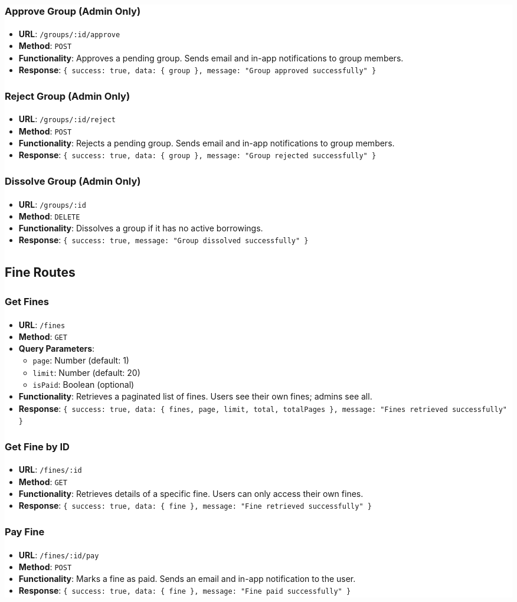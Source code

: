 ### Approve Group (Admin Only)

- **URL**: `/groups/:id/approve`
- **Method**: `POST`
- **Functionality**: Approves a pending group. Sends email and in-app notifications to group members.
- **Response**: `{ success: true, data: { group }, message: "Group approved successfully" }`

### Reject Group (Admin Only)

- **URL**: `/groups/:id/reject`
- **Method**: `POST`
- **Functionality**: Rejects a pending group. Sends email and in-app notifications to group members.
- **Response**: `{ success: true, data: { group }, message: "Group rejected successfully" }`

### Dissolve Group (Admin Only)

- **URL**: `/groups/:id`
- **Method**: `DELETE`
- **Functionality**: Dissolves a group if it has no active borrowings.
- **Response**: `{ success: true, message: "Group dissolved successfully" }`

## Fine Routes

### Get Fines

- **URL**: `/fines`
- **Method**: `GET`
- **Query Parameters**:
  - `page`: Number (default: 1)
  - `limit`: Number (default: 20)
  - `isPaid`: Boolean (optional)
- **Functionality**: Retrieves a paginated list of fines. Users see their own fines; admins see all.
- **Response**: `{ success: true, data: { fines, page, limit, total, totalPages }, message: "Fines retrieved successfully" }`

### Get Fine by ID

- **URL**: `/fines/:id`
- **Method**: `GET`
- **Functionality**: Retrieves details of a specific fine. Users can only access their own fines.
- **Response**: `{ success: true, data: { fine }, message: "Fine retrieved successfully" }`

### Pay Fine

- **URL**: `/fines/:id/pay`
- **Method**: `POST`
- **Functionality**: Marks a fine as paid. Sends an email and in-app notification to the user.
- **Response**: `{ success: true, data: { fine }, message: "Fine paid successfully" }`
